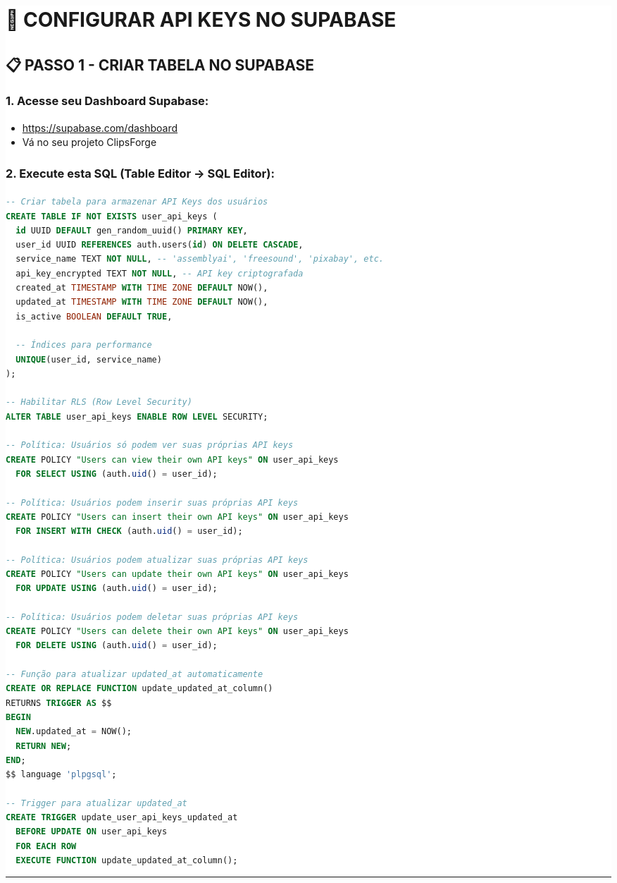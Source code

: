 # 🔑 CONFIGURAR API KEYS NO SUPABASE

## 📋 **PASSO 1 - CRIAR TABELA NO SUPABASE**

### **1. Acesse seu Dashboard Supabase:**
- https://supabase.com/dashboard
- Vá no seu projeto ClipsForge

### **2. Execute esta SQL (Table Editor → SQL Editor):**

```sql
-- Criar tabela para armazenar API Keys dos usuários
CREATE TABLE IF NOT EXISTS user_api_keys (
  id UUID DEFAULT gen_random_uuid() PRIMARY KEY,
  user_id UUID REFERENCES auth.users(id) ON DELETE CASCADE,
  service_name TEXT NOT NULL, -- 'assemblyai', 'freesound', 'pixabay', etc.
  api_key_encrypted TEXT NOT NULL, -- API key criptografada
  created_at TIMESTAMP WITH TIME ZONE DEFAULT NOW(),
  updated_at TIMESTAMP WITH TIME ZONE DEFAULT NOW(),
  is_active BOOLEAN DEFAULT TRUE,
  
  -- Índices para performance
  UNIQUE(user_id, service_name)
);

-- Habilitar RLS (Row Level Security)
ALTER TABLE user_api_keys ENABLE ROW LEVEL SECURITY;

-- Política: Usuários só podem ver suas próprias API keys
CREATE POLICY "Users can view their own API keys" ON user_api_keys
  FOR SELECT USING (auth.uid() = user_id);

-- Política: Usuários podem inserir suas próprias API keys
CREATE POLICY "Users can insert their own API keys" ON user_api_keys
  FOR INSERT WITH CHECK (auth.uid() = user_id);

-- Política: Usuários podem atualizar suas próprias API keys
CREATE POLICY "Users can update their own API keys" ON user_api_keys
  FOR UPDATE USING (auth.uid() = user_id);

-- Política: Usuários podem deletar suas próprias API keys
CREATE POLICY "Users can delete their own API keys" ON user_api_keys
  FOR DELETE USING (auth.uid() = user_id);

-- Função para atualizar updated_at automaticamente
CREATE OR REPLACE FUNCTION update_updated_at_column()
RETURNS TRIGGER AS $$
BEGIN
  NEW.updated_at = NOW();
  RETURN NEW;
END;
$$ language 'plpgsql';

-- Trigger para atualizar updated_at
CREATE TRIGGER update_user_api_keys_updated_at 
  BEFORE UPDATE ON user_api_keys 
  FOR EACH ROW 
  EXECUTE FUNCTION update_updated_at_column();
```

---